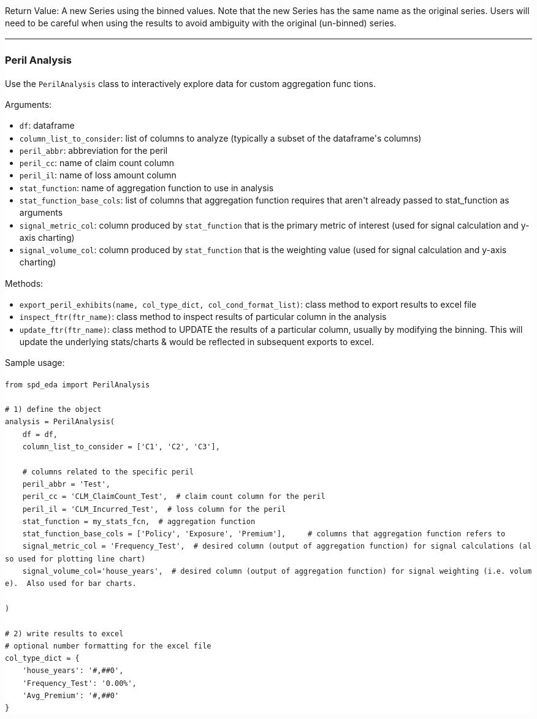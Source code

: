 Return Value:
A new Series using the binned values.  Note that the new Series has the same name as the original series.  Users will need to be careful when using the results to avoid ambiguity with the original (un-binned) series.

---

### Peril Analysis
Use the `PerilAnalysis` class to interactively explore data for custom aggregation func tions.

Arguments:
- `df`: dataframe
- `column_list_to_consider`: list of columns to analyze (typically a subset of the dataframe's columns)
- `peril_abbr`: abbreviation for the peril
- `peril_cc`: name of claim count column
- `peril_il`: name of loss amount column
- `stat_function`: name of aggregation function to use in analysis
- `stat_function_base_cols`: list of columns that aggregation function requires that aren't already passed to stat_function as arguments
- `signal_metric_col`: column produced by `stat_function` that is the primary metric of interest (used for signal calculation and y-axis charting)
- `signal_volume_col`: column produced by `stat_function` that is the weighting value (used for signal calculation and y-axis charting)


Methods:
- `export_peril_exhibits(name, col_type_dict, col_cond_format_list)`: class method to export results to excel file
- `inspect_ftr(ftr_name)`: class method to inspect results of particular column in the analysis
- `update_ftr(ftr_name)`: class method to UPDATE the results of a particular column, usually by modifying the binning.  This will update the underlying stats/charts & would be reflected in subsequent exports to excel.

Sample usage:

```
from spd_eda import PerilAnalysis

# 1) define the object
analysis = PerilAnalysis(
    df = df,
    column_list_to_consider = ['C1', 'C2', 'C3'],
    
    # columns related to the specific peril
    peril_abbr = 'Test',
    peril_cc = 'CLM_ClaimCount_Test',  # claim count column for the peril
    peril_il = 'CLM_Incurred_Test',  # loss column for the peril
    stat_function = my_stats_fcn,  # aggregation function
    stat_function_base_cols = ['Policy', 'Exposure', 'Premium'],     # columns that aggregation function refers to
    signal_metric_col = 'Frequency_Test',  # desired column (output of aggregation function) for signal calculations (also used for plotting line chart)
    signal_volume_col='house_years',  # desired column (output of aggregation function) for signal weighting (i.e. volume).  Also used for bar charts.
    
)

# 2) write results to excel
# optional number formatting for the excel file
col_type_dict = {
    'house_years': '#,##0',
    'Frequency_Test': '0.00%',
    'Avg_Premium': '#,##0'
}

```